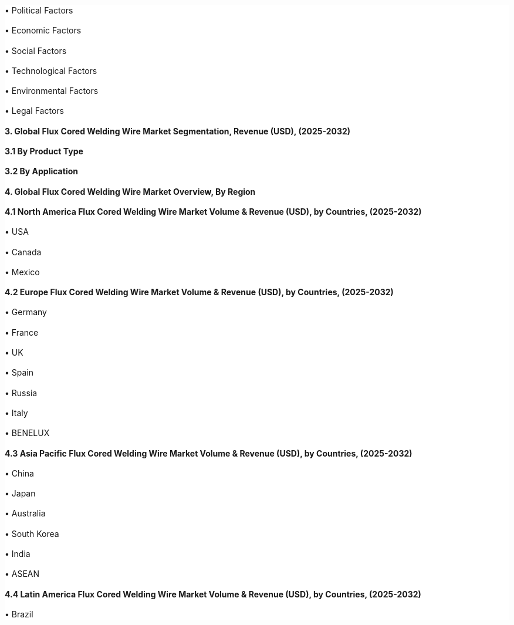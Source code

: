 • Political Factors

• Economic Factors

• Social Factors

• Technological Factors

• Environmental Factors

• Legal Factors

<strong>3. Global Flux Cored Welding Wire Market Segmentation, Revenue (USD), (2025-2032)</strong>

<strong>3.1 By Product Type</strong>

<strong>3.2 By Application</strong>

<strong>4. Global Flux Cored Welding Wire Market Overview, By Region</strong>

<strong>4.1 North America Flux Cored Welding Wire Market Volume &amp; Revenue (USD), by Countries, (2025-2032)</strong>

• USA

• Canada

• Mexico

<strong>4.2 Europe Flux Cored Welding Wire Market Volume &amp; Revenue (USD), by Countries, (2025-2032)</strong>

• Germany

• France

• UK

• Spain

• Russia

• Italy

• BENELUX

<strong>4.3 Asia Pacific Flux Cored Welding Wire Market Volume &amp; Revenue (USD), by Countries, (2025-2032)</strong>

• China

• Japan

• Australia

• South Korea

• India

• ASEAN

<strong>4.4 Latin America Flux Cored Welding Wire Market Volume &amp; Revenue (USD), by Countries, (2025-2032)</strong>

• Brazil
